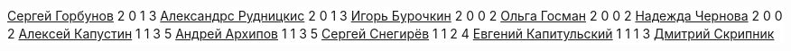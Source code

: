 <td><a href="https://rating.chgk.info/player/7669">Сергей Горбунов</a></td>
<td class ="uk-text-center">2</td>
<td class ="uk-text-center">0</td>
<td class ="uk-text-center">1</td>
<td class ="uk-text-center">3</td>
</tr>
<tr>
<td><a href="https://rating.chgk.info/player/27324">Александрс Рудницкис</a></td>
<td class ="uk-text-center">2</td>
<td class ="uk-text-center">0</td>
<td class ="uk-text-center">1</td>
<td class ="uk-text-center">3</td>
</tr>
<tr>
<td><a href="https://rating.chgk.info/player/4582">Игорь Бурочкин</a></td>
<td class ="uk-text-center">2</td>
<td class ="uk-text-center">0</td>
<td class ="uk-text-center">0</td>
<td class ="uk-text-center">2</td>
</tr>
<tr>
<td><a href="https://rating.chgk.info/player/7887">Ольга Госман</a></td>
<td class ="uk-text-center">2</td>
<td class ="uk-text-center">0</td>
<td class ="uk-text-center">0</td>
<td class ="uk-text-center">2</td>
</tr>
<tr>
<td><a href="https://rating.chgk.info/player/33138">Надежда Чернова</a></td>
<td class ="uk-text-center">2</td>
<td class ="uk-text-center">0</td>
<td class ="uk-text-center">0</td>
<td class ="uk-text-center">2</td>
</tr>
<tr>
<td><a href="https://rating.chgk.info/player/13372">Алексей Капустин</a></td>
<td class ="uk-text-center">1</td>
<td class ="uk-text-center">1</td>
<td class ="uk-text-center">3</td>
<td class ="uk-text-center">5</td>
</tr>
<tr>
<td><a href="https://rating.chgk.info/player/42700">Андрей Архипов</a></td>
<td class ="uk-text-center">1</td>
<td class ="uk-text-center">1</td>
<td class ="uk-text-center">3</td>
<td class ="uk-text-center">5</td>
</tr>
<tr>
<td><a href="https://rating.chgk.info/player/29784">Сергей Снегирёв</a></td>
<td class ="uk-text-center">1</td>
<td class ="uk-text-center">1</td>
<td class ="uk-text-center">2</td>
<td class ="uk-text-center">4</td>
</tr>
<tr>
<td><a href="https://rating.chgk.info/player/13345">Евгений Капитульский</a></td>
<td class ="uk-text-center">1</td>
<td class ="uk-text-center">1</td>
<td class ="uk-text-center">1</td>
<td class ="uk-text-center">3</td>
</tr>
<tr>
<td><a href="https://rating.chgk.info/player/29425">Дмитрий Скрипник</a></td>